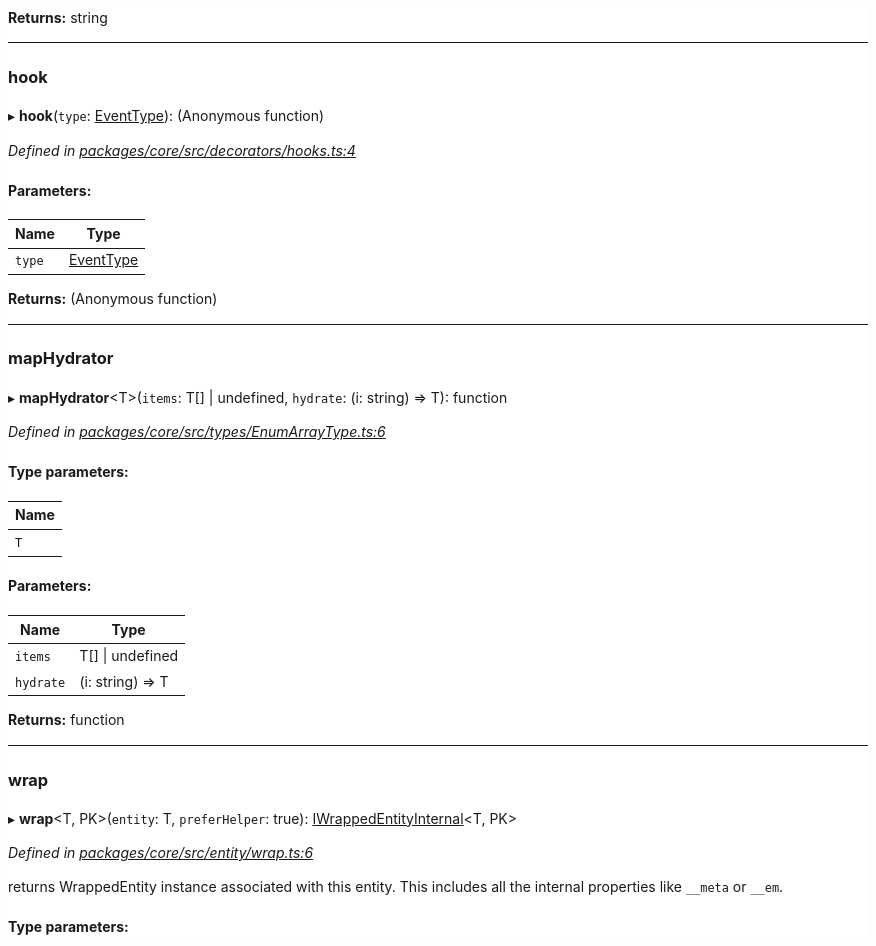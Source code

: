 **Returns:** string

___

### hook

▸ **hook**(`type`: [EventType](enums/eventtype.md)): (Anonymous function)

*Defined in [packages/core/src/decorators/hooks.ts:4](https://github.com/mikro-orm/mikro-orm/blob/8766baa31/packages/core/src/decorators/hooks.ts#L4)*

#### Parameters:

Name | Type |
------ | ------ |
`type` | [EventType](enums/eventtype.md) |

**Returns:** (Anonymous function)

___

### mapHydrator

▸ **mapHydrator**&#60;T>(`items`: T[] \| undefined, `hydrate`: (i: string) => T): function

*Defined in [packages/core/src/types/EnumArrayType.ts:6](https://github.com/mikro-orm/mikro-orm/blob/8766baa31/packages/core/src/types/EnumArrayType.ts#L6)*

#### Type parameters:

Name |
------ |
`T` |

#### Parameters:

Name | Type |
------ | ------ |
`items` | T[] \| undefined |
`hydrate` | (i: string) => T |

**Returns:** function

___

### wrap

▸ **wrap**&#60;T, PK>(`entity`: T, `preferHelper`: true): [IWrappedEntityInternal](interfaces/iwrappedentityinternal.md)&#60;T, PK>

*Defined in [packages/core/src/entity/wrap.ts:6](https://github.com/mikro-orm/mikro-orm/blob/8766baa31/packages/core/src/entity/wrap.ts#L6)*

returns WrappedEntity instance associated with this entity. This includes all the internal properties like `__meta` or `__em`.

#### Type parameters:
